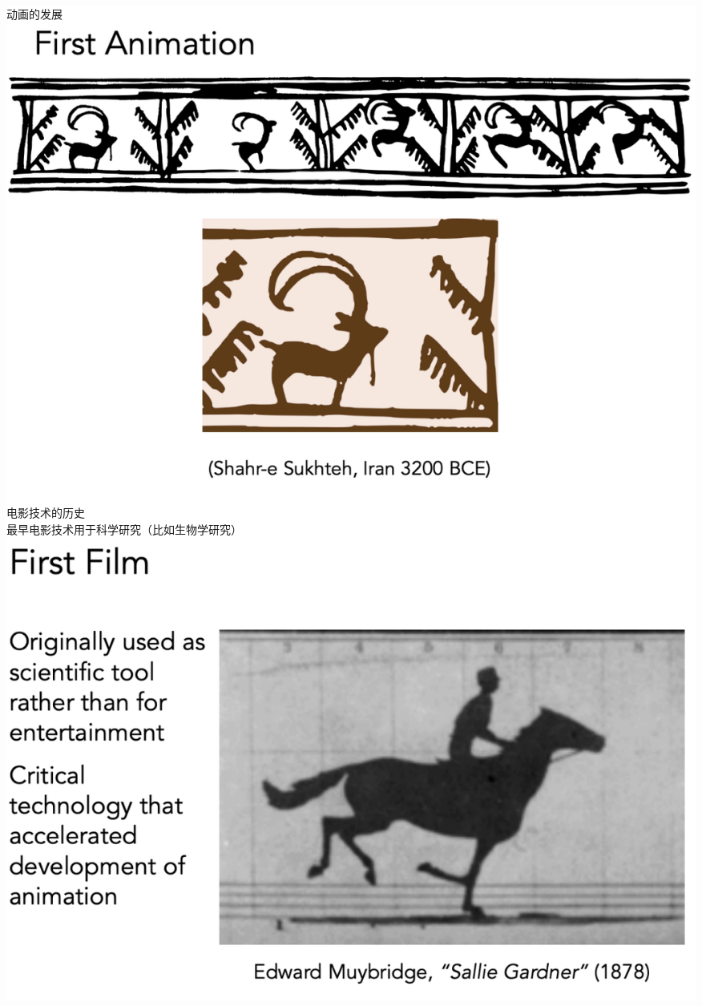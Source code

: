 动画的发展​![image](./images/图形学/image-20230817212854-ndj2f72.png)​

电影技术的历史<br />最早电影技术用于科学研究（比如生物学研究）​![image](./images/图形学/image-20230817212906-dnxd3g5.png)​
